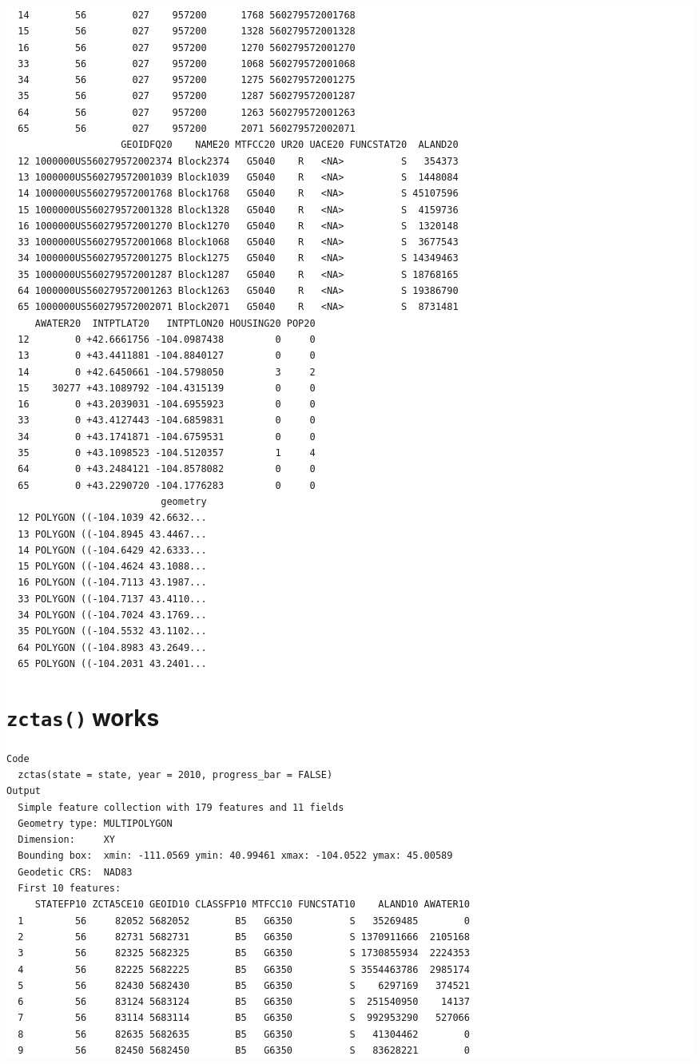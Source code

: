       14        56        027    957200      1768 560279572001768
      15        56        027    957200      1328 560279572001328
      16        56        027    957200      1270 560279572001270
      33        56        027    957200      1068 560279572001068
      34        56        027    957200      1275 560279572001275
      35        56        027    957200      1287 560279572001287
      64        56        027    957200      1263 560279572001263
      65        56        027    957200      2071 560279572002071
                        GEOIDFQ20    NAME20 MTFCC20 UR20 UACE20 FUNCSTAT20  ALAND20
      12 1000000US560279572002374 Block2374   G5040    R   <NA>          S   354373
      13 1000000US560279572001039 Block1039   G5040    R   <NA>          S  1448084
      14 1000000US560279572001768 Block1768   G5040    R   <NA>          S 45107596
      15 1000000US560279572001328 Block1328   G5040    R   <NA>          S  4159736
      16 1000000US560279572001270 Block1270   G5040    R   <NA>          S  1320148
      33 1000000US560279572001068 Block1068   G5040    R   <NA>          S  3677543
      34 1000000US560279572001275 Block1275   G5040    R   <NA>          S 14349463
      35 1000000US560279572001287 Block1287   G5040    R   <NA>          S 18768165
      64 1000000US560279572001263 Block1263   G5040    R   <NA>          S 19386790
      65 1000000US560279572002071 Block2071   G5040    R   <NA>          S  8731481
         AWATER20  INTPTLAT20   INTPTLON20 HOUSING20 POP20
      12        0 +42.6661756 -104.0987438         0     0
      13        0 +43.4411881 -104.8840127         0     0
      14        0 +42.6450661 -104.5798050         3     2
      15    30277 +43.1089792 -104.4315139         0     0
      16        0 +43.2039031 -104.6955923         0     0
      33        0 +43.4127443 -104.6859831         0     0
      34        0 +43.1741871 -104.6759531         0     0
      35        0 +43.1098523 -104.5120357         1     4
      64        0 +43.2484121 -104.8578082         0     0
      65        0 +43.2290720 -104.1776283         0     0
                               geometry
      12 POLYGON ((-104.1039 42.6632...
      13 POLYGON ((-104.8945 43.4467...
      14 POLYGON ((-104.6429 42.6333...
      15 POLYGON ((-104.4624 43.1088...
      16 POLYGON ((-104.7113 43.1987...
      33 POLYGON ((-104.7137 43.4110...
      34 POLYGON ((-104.7024 43.1769...
      35 POLYGON ((-104.5532 43.1102...
      64 POLYGON ((-104.8983 43.2649...
      65 POLYGON ((-104.2031 43.2401...

# `zctas()` works

    Code
      zctas(state = state, year = 2010, progress_bar = FALSE)
    Output
      Simple feature collection with 179 features and 11 fields
      Geometry type: MULTIPOLYGON
      Dimension:     XY
      Bounding box:  xmin: -111.0569 ymin: 40.99461 xmax: -104.0522 ymax: 45.00589
      Geodetic CRS:  NAD83
      First 10 features:
         STATEFP10 ZCTA5CE10 GEOID10 CLASSFP10 MTFCC10 FUNCSTAT10    ALAND10 AWATER10
      1         56     82052 5682052        B5   G6350          S   35269485        0
      2         56     82731 5682731        B5   G6350          S 1370911666  2105168
      3         56     82325 5682325        B5   G6350          S 1730855934  2224353
      4         56     82225 5682225        B5   G6350          S 3554463786  2985174
      5         56     82430 5682430        B5   G6350          S    6297169   374521
      6         56     83124 5683124        B5   G6350          S  251540950    14137
      7         56     83114 5683114        B5   G6350          S  992953290   527066
      8         56     82635 5682635        B5   G6350          S   41304462        0
      9         56     82450 5682450        B5   G6350          S   83628221        0